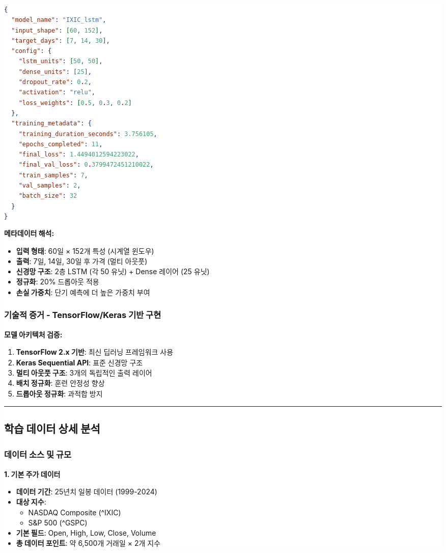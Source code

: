 ```json
{
  "model_name": "IXIC_lstm",
  "input_shape": [60, 152],
  "target_days": [7, 14, 30],
  "config": {
    "lstm_units": [50, 50],
    "dense_units": [25],
    "dropout_rate": 0.2,
    "activation": "relu",
    "loss_weights": [0.5, 0.3, 0.2]
  },
  "training_metadata": {
    "training_duration_seconds": 3.756105,
    "epochs_completed": 11,
    "final_loss": 1.4494012594223022,
    "final_val_loss": 0.3799472451210022,
    "train_samples": 7,
    "val_samples": 2,
    "batch_size": 32
  }
}
```

**메타데이터 해석:**

- **입력 형태**: 60일 × 152개 특성 (시계열 윈도우)
- **출력**: 7일, 14일, 30일 후 가격 (멀티 아웃풋)
- **신경망 구조**: 2층 LSTM (각 50 유닛) + Dense 레이어 (25 유닛)
- **정규화**: 20% 드롭아웃 적용
- **손실 가중치**: 단기 예측에 더 높은 가중치 부여

### 기술적 증거 - TensorFlow/Keras 기반 구현

**모델 아키텍처 검증:**

1. **TensorFlow 2.x 기반**: 최신 딥러닝 프레임워크 사용
2. **Keras Sequential API**: 표준 신경망 구조
3. **멀티 아웃풋 구조**: 3개의 독립적인 출력 레이어
4. **배치 정규화**: 훈련 안정성 향상
5. **드롭아웃 정규화**: 과적합 방지

---

## 학습 데이터 상세 분석

### 데이터 소스 및 규모

**1. 기본 주가 데이터**

- **데이터 기간**: 25년치 일봉 데이터 (1999-2024)
- **대상 지수**:
  - NASDAQ Composite (^IXIC)
  - S&P 500 (^GSPC)
- **기본 필드**: Open, High, Low, Close, Volume
- **총 데이터 포인트**: 약 6,500개 거래일 × 2개 지수
